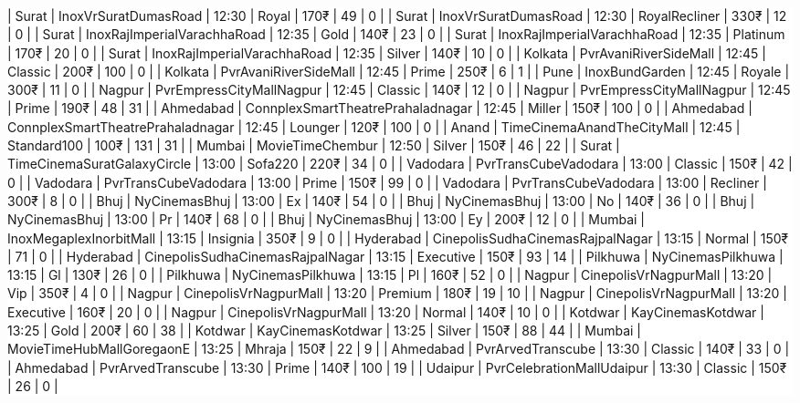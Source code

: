 | Surat          | InoxVrSuratDumasRoad                                  | 12:30 | Royal                   |  170₹ |       49 |      0 |
| Surat          | InoxVrSuratDumasRoad                                  | 12:30 | RoyalRecliner           |  330₹ |       12 |      0 |
| Surat          | InoxRajImperialVarachhaRoad                           | 12:35 | Gold                    |  140₹ |       23 |      0 |
| Surat          | InoxRajImperialVarachhaRoad                           | 12:35 | Platinum                |  170₹ |       20 |      0 |
| Surat          | InoxRajImperialVarachhaRoad                           | 12:35 | Silver                  |  140₹ |       10 |      0 |
| Kolkata        | PvrAvaniRiverSideMall                                 | 12:45 | Classic                 |  200₹ |      100 |      0 |
| Kolkata        | PvrAvaniRiverSideMall                                 | 12:45 | Prime                   |  250₹ |        6 |      1 |
| Pune           | InoxBundGarden                                        | 12:45 | Royale                  |  300₹ |       11 |      0 |
| Nagpur         | PvrEmpressCityMallNagpur                              | 12:45 | Classic                 |  140₹ |       12 |      0 |
| Nagpur         | PvrEmpressCityMallNagpur                              | 12:45 | Prime                   |  190₹ |       48 |     31 |
| Ahmedabad      | ConnplexSmartTheatrePrahaladnagar                     | 12:45 | Miller                  |  150₹ |      100 |      0 |
| Ahmedabad      | ConnplexSmartTheatrePrahaladnagar                     | 12:45 | Lounger                 |  120₹ |      100 |      0 |
| Anand          | TimeCinemaAnandTheCityMall                            | 12:45 | Standard100             |  100₹ |      131 |     31 |
| Mumbai         | MovieTimeChembur                                      | 12:50 | Silver                  |  150₹ |       46 |     22 |
| Surat          | TimeCinemaSuratGalaxyCircle                           | 13:00 | Sofa220                 |  220₹ |       34 |      0 |
| Vadodara       | PvrTransCubeVadodara                                  | 13:00 | Classic                 |  150₹ |       42 |      0 |
| Vadodara       | PvrTransCubeVadodara                                  | 13:00 | Prime                   |  150₹ |       99 |      0 |
| Vadodara       | PvrTransCubeVadodara                                  | 13:00 | Recliner                |  300₹ |        8 |      0 |
| Bhuj           | NyCinemasBhuj                                         | 13:00 | Ex                      |  140₹ |       54 |      0 |
| Bhuj           | NyCinemasBhuj                                         | 13:00 | No                      |  140₹ |       36 |      0 |
| Bhuj           | NyCinemasBhuj                                         | 13:00 | Pr                      |  140₹ |       68 |      0 |
| Bhuj           | NyCinemasBhuj                                         | 13:00 | Ey                      |  200₹ |       12 |      0 |
| Mumbai         | InoxMegaplexInorbitMall                               | 13:15 | Insignia                |  350₹ |        9 |      0 |
| Hyderabad      | CinepolisSudhaCinemasRajpalNagar                      | 13:15 | Normal                  |  150₹ |       71 |      0 |
| Hyderabad      | CinepolisSudhaCinemasRajpalNagar                      | 13:15 | Executive               |  150₹ |       93 |     14 |
| Pilkhuwa       | NyCinemasPilkhuwa                                     | 13:15 | Gl                      |  130₹ |       26 |      0 |
| Pilkhuwa       | NyCinemasPilkhuwa                                     | 13:15 | Pl                      |  160₹ |       52 |      0 |
| Nagpur         | CinepolisVrNagpurMall                                 | 13:20 | Vip                     |  350₹ |        4 |      0 |
| Nagpur         | CinepolisVrNagpurMall                                 | 13:20 | Premium                 |  180₹ |       19 |     10 |
| Nagpur         | CinepolisVrNagpurMall                                 | 13:20 | Executive               |  160₹ |       20 |      0 |
| Nagpur         | CinepolisVrNagpurMall                                 | 13:20 | Normal                  |  140₹ |       10 |      0 |
| Kotdwar        | KayCinemasKotdwar                                     | 13:25 | Gold                    |  200₹ |       60 |     38 |
| Kotdwar        | KayCinemasKotdwar                                     | 13:25 | Silver                  |  150₹ |       88 |     44 |
| Mumbai         | MovieTimeHubMallGoregaonE                             | 13:25 | Mhraja                  |  150₹ |       22 |      9 |
| Ahmedabad      | PvrArvedTranscube                                     | 13:30 | Classic                 |  140₹ |       33 |      0 |
| Ahmedabad      | PvrArvedTranscube                                     | 13:30 | Prime                   |  140₹ |      100 |     19 |
| Udaipur        | PvrCelebrationMallUdaipur                             | 13:30 | Classic                 |  150₹ |       26 |      0 |